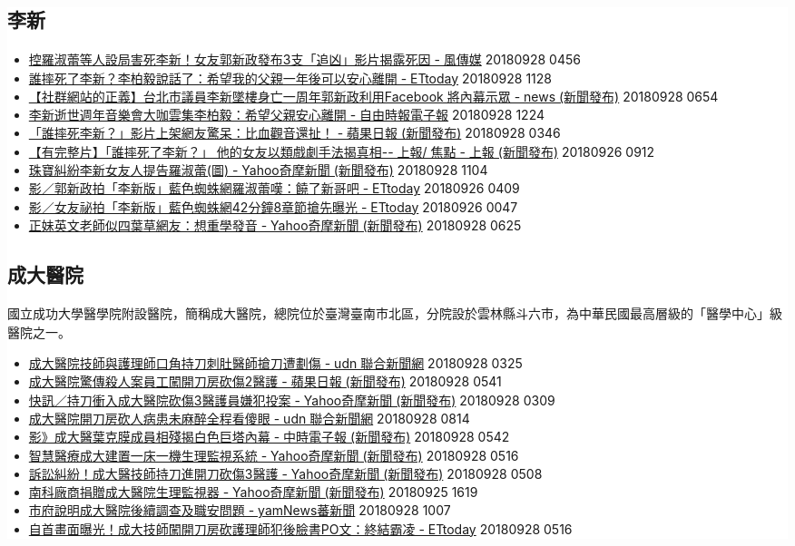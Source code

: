 ## 李新


- [控羅淑蕾等人設局害死李新！女友郭新政發布3支「追凶」影片揭露死因 - 風傳媒](https://www.storm.mg/article/516697 "控羅淑蕾等人設局害死李新！女友郭新政發布3支「追凶」影片揭露死因 - 風傳媒") 20180928 0456
- [誰摔死了李新？李柏毅說話了：希望我的父親一年後可以安心離開 - ETtoday](https://www.ettoday.net/news/20180928/1269092.htm "誰摔死了李新？李柏毅說話了：希望我的父親一年後可以安心離開 - ETtoday") 20180928 1128
- [【社群網站的正義】台北市議員李新墜樓身亡一周年郭新政利用Facebook 將內幕示眾 - news (新聞發布)](https://www.limitlessiq.com/news/post/view/id/6831/ "【社群網站的正義】台北市議員李新墜樓身亡一周年郭新政利用Facebook 將內幕示眾 - news (新聞發布)") 20180928 0654
- [李新逝世週年音樂會大咖雲集李柏毅：希望父親安心離開 - 自由時報電子報](http://news.ltn.com.tw/news/politics/breakingnews/2565017 "李新逝世週年音樂會大咖雲集李柏毅：希望父親安心離開 - 自由時報電子報") 20180928 1224
- [「誰摔死李新？」影片上架網友驚呆：比血觀音還扯！ - 蘋果日報 (新聞發布)](https://tw.news.appledaily.com/politics/realtime/20180928/1437859/ "「誰摔死李新？」影片上架網友驚呆：比血觀音還扯！ - 蘋果日報 (新聞發布)") 20180928 0346
- [【有完整片】「誰摔死了李新？」 他的女友以類戲劇手法揭真相-- 上報/ 焦點 - 上報 (新聞發布)](https://www.upmedia.mg/news_info.php?SerialNo=48795 "【有完整片】「誰摔死了李新？」 他的女友以類戲劇手法揭真相-- 上報/ 焦點 - 上報 (新聞發布)") 20180926 0912
- [珠寶糾紛李新女友人提告羅淑蕾(圖) - Yahoo奇摩新聞 (新聞發布)](https://tw.news.yahoo.com/%E7%8F%A0%E5%AF%B6%E7%B3%BE%E7%B4%9B-%E6%9D%8E%E6%96%B0%E5%A5%B3%E5%8F%8B%E4%BA%BA%E6%8F%90%E5%91%8A%E7%BE%85%E6%B7%91%E8%95%BE-%E5%9C%96-104304349.html "珠寶糾紛李新女友人提告羅淑蕾(圖) - Yahoo奇摩新聞 (新聞發布)") 20180928 1104
- [影／郭新政拍「李新版」藍色蜘蛛網羅淑蕾嘆：饒了新哥吧 - ETtoday](https://www.ettoday.net/news/20180926/1266784.htm "影／郭新政拍「李新版」藍色蜘蛛網羅淑蕾嘆：饒了新哥吧 - ETtoday") 20180926 0409
- [影／女友祕拍「李新版」藍色蜘蛛網42分鐘8章節搶先曝光 - ETtoday](https://www.ettoday.net/news/20180926/1266692.htm "影／女友祕拍「李新版」藍色蜘蛛網42分鐘8章節搶先曝光 - ETtoday") 20180926 0047
- [正妹英文老師似四葉草網友：想重學發音 - Yahoo奇摩新聞 (新聞發布)](https://tw.news.yahoo.com/video/%E6%AD%A3%E5%A6%B9%E8%8B%B1%E6%96%87%E8%80%81%E5%B8%AB%E4%BC%BC%E5%9B%9B%E8%91%89%E8%8D%89-%E7%B6%B2%E5%8F%8B-%E6%83%B3%E9%87%8D%E5%AD%B8%E7%99%BC%E9%9F%B3-060943512.html "正妹英文老師似四葉草網友：想重學發音 - Yahoo奇摩新聞 (新聞發布)") 20180928 0625

## 成大醫院

國立成功大學醫學院附設醫院，簡稱成大醫院，總院位於臺灣臺南市北區，分院設於雲林縣斗六市，為中華民國最高層級的「醫學中心」級醫院之一。
- [成大醫院技師與護理師口角持刀刺肚醫師搶刀遭劃傷 - udn 聯合新聞網](https://udn.com/news/story/7320/3391928 "成大醫院技師與護理師口角持刀刺肚醫師搶刀遭劃傷 - udn 聯合新聞網") 20180928 0325
- [成大醫院驚傳殺人案員工闖開刀房砍傷2醫護 - 蘋果日報 (新聞發布)](https://tw.news.appledaily.com/local/realtime/20180928/1437804/ "成大醫院驚傳殺人案員工闖開刀房砍傷2醫護 - 蘋果日報 (新聞發布)") 20180928 0541
- [快訊／持刀衝入成大醫院砍傷3醫護員嫌犯投案 - Yahoo奇摩新聞 (新聞發布)](https://tw.news.yahoo.com/%E5%BF%AB%E8%A8%8A-%E6%8C%81%E5%88%80%E8%A1%9D%E5%85%A5%E6%88%90%E5%A4%A7%E9%86%AB%E9%99%A2%E7%A0%8D%E5%82%B73%E9%86%AB%E8%AD%B7%E5%93%A1-%E5%AB%8C%E7%8A%AF%E6%8A%95%E6%A1%88-025433437.html "快訊／持刀衝入成大醫院砍傷3醫護員嫌犯投案 - Yahoo奇摩新聞 (新聞發布)") 20180928 0309
- [成大醫院開刀房砍人病患未麻醉全程看傻眼 - udn 聯合新聞網](https://udn.com/news/story/7315/3392588 "成大醫院開刀房砍人病患未麻醉全程看傻眼 - udn 聯合新聞網") 20180928 0814
- [影》成大醫葉克膜成員相殘揭白色巨塔內幕 - 中時電子報 (新聞發布)](https://www.chinatimes.com/realtimenews/20180928002178-260402 "影》成大醫葉克膜成員相殘揭白色巨塔內幕 - 中時電子報 (新聞發布)") 20180928 0542
- [智慧醫療成大建置一床一機生理監視系統 - Yahoo奇摩新聞 (新聞發布)](https://tw.news.yahoo.com/%E6%99%BA%E6%85%A7%E9%86%AB%E7%99%82-%E6%88%90%E5%A4%A7%E5%BB%BA%E7%BD%AE-%E5%BA%8A-%E6%A9%9F%E7%94%9F%E7%90%86%E7%9B%A3%E8%A6%96%E7%B3%BB%E7%B5%B1-050100986.html "智慧醫療成大建置一床一機生理監視系統 - Yahoo奇摩新聞 (新聞發布)") 20180928 0516
- [訴訟糾紛！成大醫技師持刀進開刀砍傷3醫護 - Yahoo奇摩新聞 (新聞發布)](https://tw.news.yahoo.com/video/%E8%A8%B4%E8%A8%9F%E7%B3%BE%E7%B4%9B-%E6%88%90%E5%A4%A7%E9%86%AB%E6%8A%80%E5%B8%AB%E6%8C%81%E5%88%80%E9%80%B2%E9%96%8B%E5%88%80%E7%A0%8D%E5%82%B73%E9%86%AB%E8%AD%B7-043415746.html "訴訟糾紛！成大醫技師持刀進開刀砍傷3醫護 - Yahoo奇摩新聞 (新聞發布)") 20180928 0508
- [南科廠商捐贈成大醫院生理監視器 - Yahoo奇摩新聞 (新聞發布)](https://tw.news.yahoo.com/%E5%8D%97%E7%A7%91%E5%BB%A0%E5%95%86%E6%8D%90%E8%B4%88%E6%88%90%E5%A4%A7%E9%86%AB%E9%99%A2%E7%94%9F%E7%90%86%E7%9B%A3%E8%A6%96%E5%99%A8-160000011.html "南科廠商捐贈成大醫院生理監視器 - Yahoo奇摩新聞 (新聞發布)") 20180925 1619
- [市府說明成大醫院後續調查及職安問題 - yamNews蕃新聞](http://n.yam.com/Article/20180928132285 "市府說明成大醫院後續調查及職安問題 - yamNews蕃新聞") 20180928 1007
- [自首畫面曝光！成大技師闖開刀房砍護理師犯後臉書PO文：終結霸凌 - ETtoday](https://www.ettoday.net/news/20180928/1268724.htm "自首畫面曝光！成大技師闖開刀房砍護理師犯後臉書PO文：終結霸凌 - ETtoday") 20180928 0516
